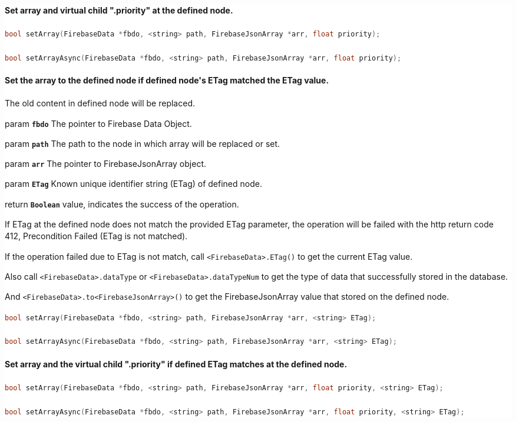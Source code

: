 

#### Set array and virtual child ".priority" at the defined node.

```cpp
bool setArray(FirebaseData *fbdo, <string> path, FirebaseJsonArray *arr, float priority);

bool setArrayAsync(FirebaseData *fbdo, <string> path, FirebaseJsonArray *arr, float priority);
```



#### Set the array to the defined node if defined node's ETag matched the ETag value. 

The old content in defined node will be replaced.

param **`fbdo`** The pointer to Firebase Data Object.

param **`path`** The path to the node in which array will be replaced or set.

param **`arr`** The pointer to FirebaseJsonArray object.

param **`ETag`** Known unique identifier string (ETag) of defined node.

return **`Boolean`** value, indicates the success of the operation.



If ETag at the defined node does not match the provided ETag parameter,
the operation will be failed with the http return code 412, Precondition Failed (ETag is not matched).

If the operation failed due to ETag is not match, call `<FirebaseData>.ETag()` to get the current ETag value.

Also call `<FirebaseData>.dataType` or `<FirebaseData>.dataTypeNum` to get the type of data that successfully stored in the database. 

And `<FirebaseData>.to<FirebaseJsonArray>()` to get the FirebaseJsonArray value that stored on the defined node.

```cpp
bool setArray(FirebaseData *fbdo, <string> path, FirebaseJsonArray *arr, <string> ETag);

bool setArrayAsync(FirebaseData *fbdo, <string> path, FirebaseJsonArray *arr, <string> ETag);
```



#### Set array and the virtual child ".priority" if defined ETag matches at the defined node. 

```cpp
bool setArray(FirebaseData *fbdo, <string> path, FirebaseJsonArray *arr, float priority, <string> ETag);

bool setArrayAsync(FirebaseData *fbdo, <string> path, FirebaseJsonArray *arr, float priority, <string> ETag);
```
